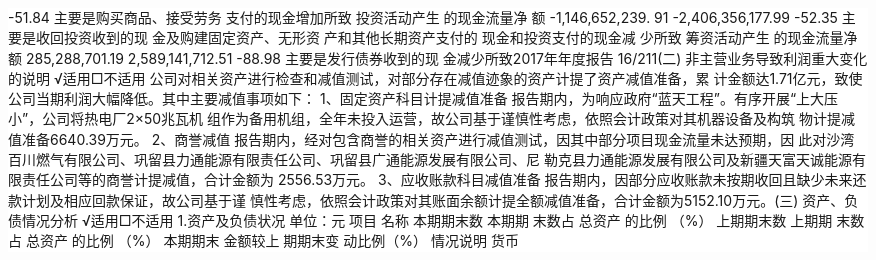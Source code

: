 -51.84
主要是购买商品、接受劳务
支付的现金增加所致
投资活动产生
的现金流量净
额
-1,146,652,239.
91
-2,406,356,177.99
-52.35
主要是收回投资收到的现
金及购建固定资产、无形资
产和其他长期资产支付的
现金和投资支付的现金减
少所致
筹资活动产生
的现金流量净
额
285,288,701.19
2,589,141,712.51
-88.98
主要是发行债券收到的现
金减少所致2017年年度报告
16/211(二)
非主营业务导致利润重大变化的说明
√适用□不适用
公司对相关资产进行检查和减值测试，对部分存在减值迹象的资产计提了资产减值准备，累
计金额达1.71亿元，致使公司当期利润大幅降低。其中主要减值事项如下：
1、固定资产科目计提减值准备
报告期内，为响应政府“蓝天工程”。有序开展“上大压小”，公司将热电厂2×50兆瓦机
组作为备用机组，全年未投入运营，故公司基于谨慎性考虑，依照会计政策对其机器设备及构筑
物计提减值准备6640.39万元。
2、商誉减值
报告期内，经对包含商誉的相关资产进行减值测试，因其中部分项目现金流量未达预期，因
此对沙湾百川燃气有限公司、巩留县力通能源有限责任公司、巩留县广通能源发展有限公司、尼
勒克县力通能源发展有限公司及新疆天富天诚能源有限责任公司等的商誉计提减值，合计金额为
2556.53万元。
3、应收账款科目减值准备
报告期内，因部分应收账款未按期收回且缺少未来还款计划及相应回款保证，故公司基于谨
慎性考虑，依照会计政策对其账面余额计提全额减值准备，合计金额为5152.10万元。(三)
资产、负债情况分析
√适用□不适用
1.资产及负债状况
单位：元
项目
名称
本期期末数
本期期
末数占
总资产
的比例
（%）
上期期末数
上期期
末数占
总资产
的比例
（%）
本期期末
金额较上
期期末变
动比例（%）
情况说明
货币